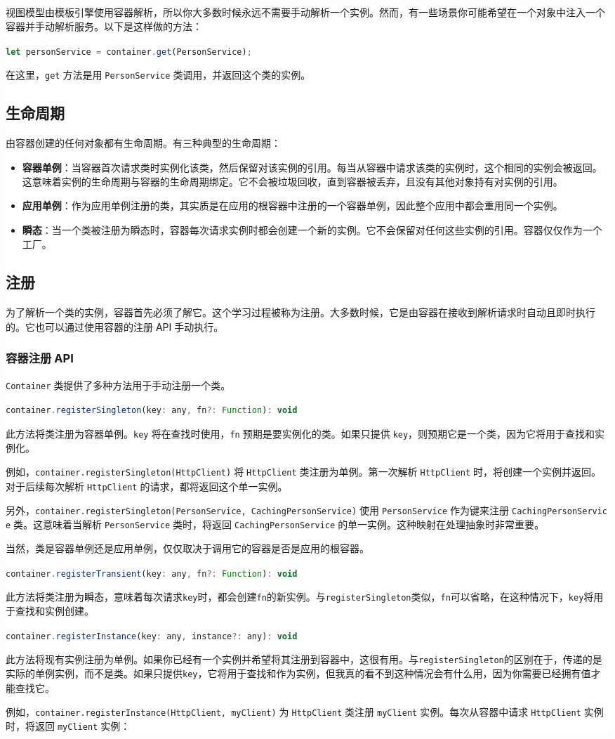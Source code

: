 视图模型由模板引擎使用容器解析，所以你大多数时候永远不需要手动解析一个实例。然而，有一些场景你可能希望在一个对象中注入一个容器并手动解析服务。以下是这样做的方法：

```js
let personService = container.get(PersonService); 

```

在这里，`get` 方法是用 `PersonService` 类调用，并返回这个类的实例。

## 生命周期

由容器创建的任何对象都有生命周期。有三种典型的生命周期：

+   **容器单例**：当容器首次请求类时实例化该类，然后保留对该实例的引用。每当从容器中请求该类的实例时，这个相同的实例会被返回。这意味着实例的生命周期与容器的生命周期绑定。它不会被垃圾回收，直到容器被丢弃，且没有其他对象持有对实例的引用。

+   **应用单例**：作为应用单例注册的类，其实质是在应用的根容器中注册的一个容器单例，因此整个应用中都会重用同一个实例。

+   **瞬态**：当一个类被注册为瞬态时，容器每次请求实例时都会创建一个新的实例。它不会保留对任何这些实例的引用。容器仅仅作为一个工厂。

## 注册

为了解析一个类的实例，容器首先必须了解它。这个学习过程被称为注册。大多数时候，它是由容器在接收到解析请求时自动且即时执行的。它也可以通过使用容器的注册 API 手动执行。

### 容器注册 API

`Container` 类提供了多种方法用于手动注册一个类。

```js
container.registerSingleton(key: any, fn?: Function): void 

```

此方法将类注册为容器单例。`key` 将在查找时使用，`fn` 预期是要实例化的类。如果只提供 `key`，则预期它是一个类，因为它将用于查找和实例化。

例如，`container.registerSingleton(HttpClient)` 将 `HttpClient` 类注册为单例。第一次解析 `HttpClient` 时，将创建一个实例并返回。对于后续每次解析 `HttpClient` 的请求，都将返回这个单一实例。

另外，`container.registerSingleton(PersonService, CachingPersonService)` 使用 `PersonService` 作为键来注册 `CachingPersonService` 类。这意味着当解析 `PersonService` 类时，将返回 `CachingPersonService` 的单一实例。这种映射在处理抽象时非常重要。

当然，类是容器单例还是应用单例，仅仅取决于调用它的容器是否是应用的根容器。

```js
container.registerTransient(key: any, fn?: Function): void 

```

此方法将类注册为瞬态，意味着每次请求`key`时，都会创建`fn`的新实例。与`registerSingleton`类似，`fn`可以省略，在这种情况下，`key`将用于查找和实例创建。

```js
container.registerInstance(key: any, instance?: any): void 

```

此方法将现有实例注册为单例。如果你已经有一个实例并希望将其注册到容器中，这很有用。与`registerSingleton`的区别在于，传递的是实际的单例实例，而不是类。如果只提供`key`，它将用于查找和作为实例，但我真的看不到这种情况会有什么用，因为你需要已经拥有值才能查找它。

例如，`container.registerInstance(HttpClient, myClient)` 为 `HttpClient` 类注册 `myClient` 实例。每次从容器中请求 `HttpClient` 实例时，将返回 `myClient` 实例：

